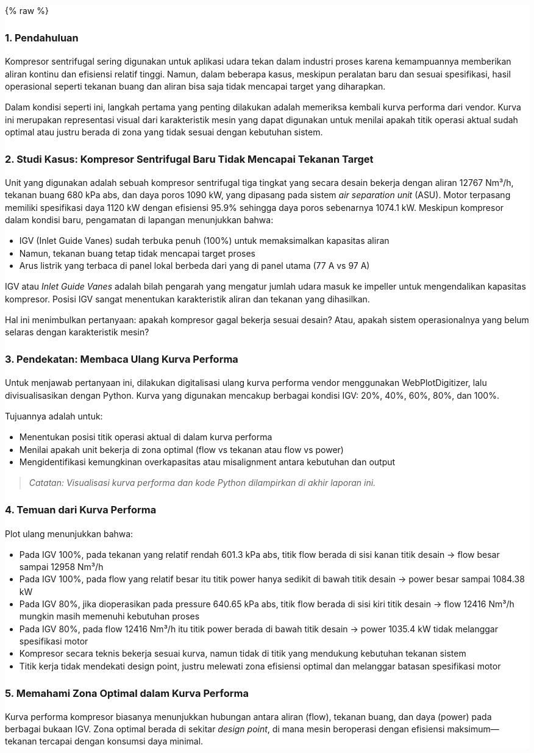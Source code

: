 
{% raw %}
<h3 id="1-pendahuluan">1. Pendahuluan</h3>
<p>Kompresor sentrifugal sering digunakan untuk aplikasi udara tekan dalam industri proses karena kemampuannya memberikan aliran kontinu dan efisiensi relatif tinggi. Namun, dalam beberapa kasus, meskipun peralatan baru dan sesuai spesifikasi, hasil operasional seperti tekanan buang dan aliran bisa saja tidak mencapai target yang diharapkan.</p>
<p>Dalam kondisi seperti ini, langkah pertama yang penting dilakukan adalah memeriksa kembali kurva performa dari vendor. Kurva ini merupakan representasi visual dari karakteristik mesin yang dapat digunakan untuk menilai apakah titik operasi aktual sudah optimal atau justru berada di zona yang tidak sesuai dengan kebutuhan sistem.</p>
<h3 id="2-studi-kasus-kompresor-sentrifugal-baru-tidak-mencapai-tekanan-target">2. Studi Kasus: Kompresor Sentrifugal Baru Tidak Mencapai Tekanan Target</h3>
<p>Unit yang digunakan adalah sebuah kompresor sentrifugal tiga tingkat yang secara desain bekerja dengan aliran 12767 Nm³/h, tekanan buang 680 kPa abs, dan daya poros 1090 kW, yang dipasang pada sistem <em>air separation unit</em> (ASU). Motor terpasang memiliki spesifikasi daya 1120 kW dengan efisiensi 95.9% sehingga daya poros sebenarnya 1074.1 kW. Meskipun kompresor dalam kondisi baru, pengamatan di lapangan menunjukkan bahwa:</p>
<ul>
<li>IGV (Inlet Guide Vanes) sudah terbuka penuh (100%) untuk memaksimalkan kapasitas aliran</li>
<li>Namun, tekanan buang tetap tidak mencapai target proses</li>
<li>Arus listrik yang terbaca di panel lokal berbeda dari yang di panel utama (77 A vs 97 A)</li>
</ul>
<p>IGV atau <em>Inlet Guide Vanes</em> adalah bilah pengarah yang mengatur jumlah udara masuk ke impeller untuk mengendalikan kapasitas kompresor. Posisi IGV sangat menentukan karakteristik aliran dan tekanan yang dihasilkan.</p>
<p>Hal ini menimbulkan pertanyaan: apakah kompresor gagal bekerja sesuai desain? Atau, apakah sistem operasionalnya yang belum selaras dengan karakteristik mesin?</p>
<h3 id="3-pendekatan-membaca-ulang-kurva-performa">3. Pendekatan: Membaca Ulang Kurva Performa</h3>
<p>Untuk menjawab pertanyaan ini, dilakukan digitalisasi ulang kurva performa vendor menggunakan WebPlotDigitizer, lalu divisualisasikan dengan Python. Kurva yang digunakan mencakup berbagai kondisi IGV: 20%, 40%, 60%, 80%, dan 100%.</p>
<p>Tujuannya adalah untuk:</p>
<ul>
<li>Menentukan posisi titik operasi aktual di dalam kurva performa</li>
<li>Menilai apakah unit bekerja di zona optimal (flow vs tekanan atau flow vs power)</li>
<li>Mengidentifikasi kemungkinan overkapasitas atau misalignment antara kebutuhan dan output</li>
</ul>
<blockquote>
<p><em>Catatan: Visualisasi kurva performa dan kode Python dilampirkan di akhir laporan ini.</em></p>
</blockquote>
<h3 id="4-temuan-dari-kurva-performa">4. Temuan dari Kurva Performa</h3>
<p>Plot ulang menunjukkan bahwa:</p>
<ul>
<li>Pada IGV 100%, pada tekanan yang relatif rendah 601.3 kPa abs, titik flow berada di sisi kanan titik desain → flow besar sampai 12958 Nm³/h</li>
<li>Pada IGV 100%, pada flow yang relatif besar itu titik power hanya sedikit di bawah titik desain → power besar sampai 1084.38 kW</li>
<li>Pada IGV 80%, jika dioperasikan pada pressure 640.65 kPa abs, titik flow berada di sisi kiri titik desain → flow 12416 Nm³/h mungkin masih memenuhi kebutuhan proses</li>
<li>Pada IGV 80%, pada flow 12416 Nm³/h itu titik power berada di bawah titik desain → power 1035.4 kW tidak melanggar spesifikasi motor</li>
<li>Kompresor secara teknis bekerja sesuai kurva, namun tidak di titik yang mendukung kebutuhan tekanan sistem</li>
<li>Titik kerja tidak mendekati design point, justru melewati zona efisiensi optimal dan melanggar batasan spesifikasi motor</li>
</ul>
<h3 id="5-memahami-zona-optimal-dalam-kurva-performa">5. Memahami Zona Optimal dalam Kurva Performa</h3>
<p>Kurva performa kompresor biasanya menunjukkan hubungan antara aliran (flow), tekanan buang, dan daya (power) pada berbagai bukaan IGV. Zona optimal berada di sekitar <em>design point</em>, di mana mesin beroperasi dengan efisiensi maksimum—tekanan tercapai dengan konsumsi daya minimal.</p>